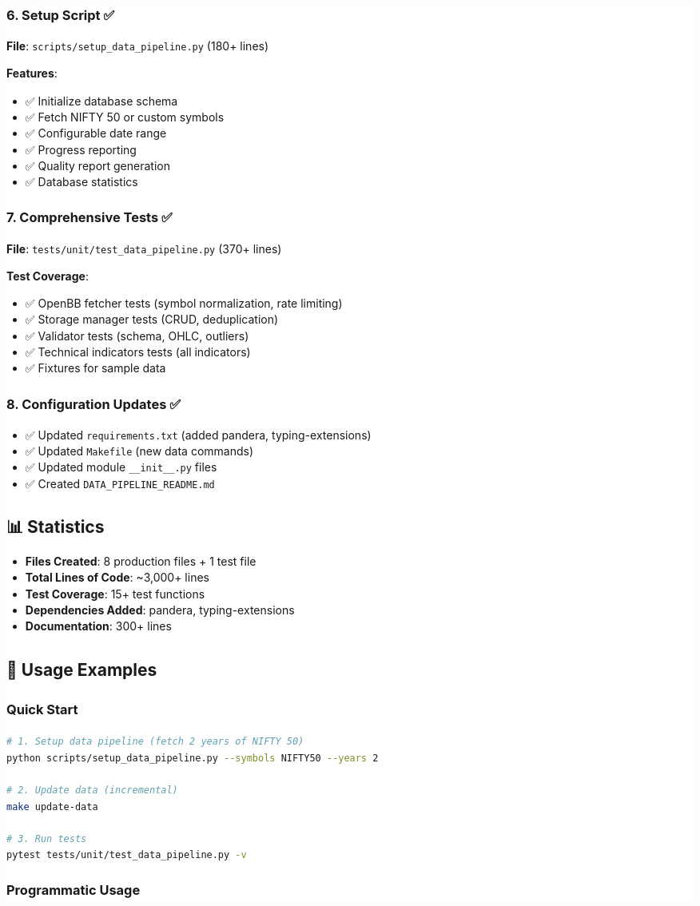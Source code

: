### 6. Setup Script ✅
**File**: `scripts/setup_data_pipeline.py` (180+ lines)

**Features**:
- ✅ Initialize database schema
- ✅ Fetch NIFTY 50 or custom symbols
- ✅ Configurable date range
- ✅ Progress reporting
- ✅ Quality report generation
- ✅ Database statistics

### 7. Comprehensive Tests ✅
**File**: `tests/unit/test_data_pipeline.py` (370+ lines)

**Test Coverage**:
- ✅ OpenBB fetcher tests (symbol normalization, rate limiting)
- ✅ Storage manager tests (CRUD, deduplication)
- ✅ Validator tests (schema, OHLC, outliers)
- ✅ Technical indicators tests (all indicators)
- ✅ Fixtures for sample data

### 8. Configuration Updates ✅
- ✅ Updated `requirements.txt` (added pandera, typing-extensions)
- ✅ Updated `Makefile` (new data commands)
- ✅ Updated module `__init__.py` files
- ✅ Created `DATA_PIPELINE_README.md`

## 📊 Statistics

- **Files Created**: 8 production files + 1 test file
- **Total Lines of Code**: ~3,000+ lines
- **Test Coverage**: 15+ test functions
- **Dependencies Added**: pandera, typing-extensions
- **Documentation**: 300+ lines

## 🚀 Usage Examples

### Quick Start

```bash
# 1. Setup data pipeline (fetch 2 years of NIFTY 50)
python scripts/setup_data_pipeline.py --symbols NIFTY50 --years 2

# 2. Update data (incremental)
make update-data

# 3. Run tests
pytest tests/unit/test_data_pipeline.py -v
```

### Programmatic Usage
